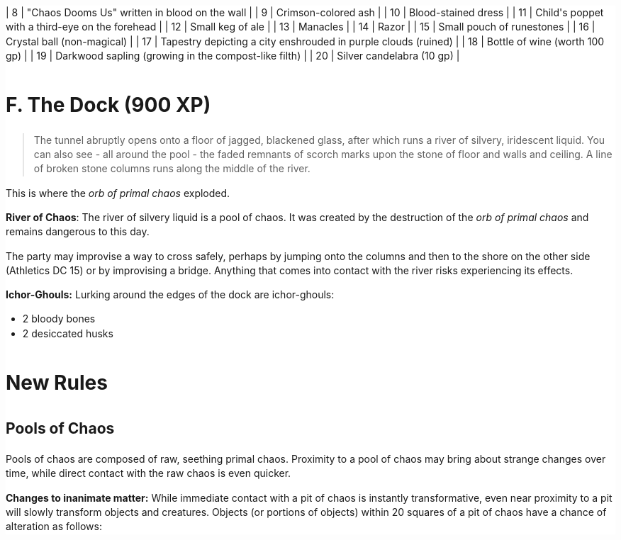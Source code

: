 | 8    | "Chaos Dooms Us" written in blood on the wall                |
| 9    | Crimson-colored ash                                          |
| 10   | Blood-stained dress                                          |
| 11   | Child's poppet with a third-eye on the forehead              |
| 12   | Small keg of ale                                             |
| 13   | Manacles                                                     |
| 14   | Razor                                                        |
| 15   | Small pouch of runestones                                    |
| 16   | Crystal ball (non-magical)                                   |
| 17   | Tapestry depicting a city enshrouded in purple clouds (ruined) |
| 18   | Bottle of wine (worth 100 gp)                                |
| 19   | Darkwood sapling (growing in the compost-like filth)         |
| 20   | Silver candelabra (10 gp)                                    |

# F. The Dock (900 XP)

> The tunnel abruptly opens onto a floor of jagged, blackened glass, after which runs a river of silvery, iridescent liquid. You can also see - all around the pool - the faded remnants of scorch marks upon the stone of floor and walls and ceiling. A line of broken stone columns runs along the middle of the river.

This is where the *orb of primal chaos* exploded. 

**River of Chaos**: The river of silvery liquid is a pool of chaos. It was created by the destruction of the *orb of primal chaos* and remains dangerous to this day.

The party may improvise a way to cross safely, perhaps by jumping onto the columns and then to the shore on the other side (Athletics DC 15) or by improvising a bridge. Anything that comes into contact with the river risks experiencing its effects. 

**Ichor-Ghouls:** Lurking around the edges of the dock are ichor-ghouls: 

* 2 bloody bones
* 2 desiccated husks

# New Rules

## Pools of Chaos

Pools of chaos are composed of raw, seething primal chaos. Proximity to a pool of chaos may bring about strange changes over time, while direct contact with the raw chaos is even quicker. 

**Changes to inanimate matter:** While immediate contact with a pit of chaos is instantly transformative, even near proximity to a pit will slowly transform objects and creatures. Objects (or portions of objects) within 20 squares of a pit of chaos have a chance of alteration as follows:
